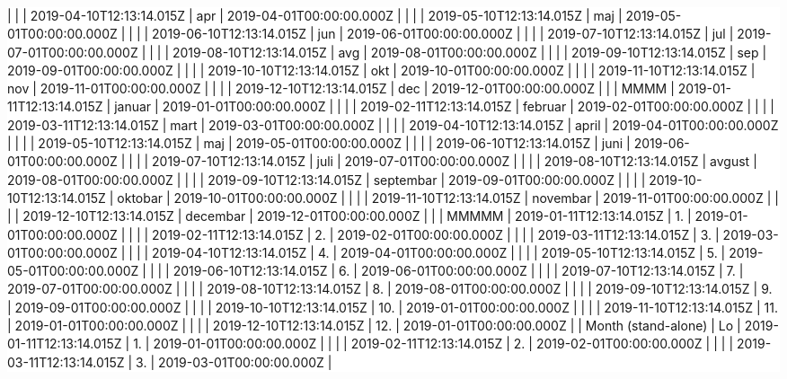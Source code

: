 |                                      |              | 2019-04-10T12:13:14.015Z | apr                                                | 2019-04-01T00:00:00.000Z |
|                                      |              | 2019-05-10T12:13:14.015Z | maj                                                | 2019-05-01T00:00:00.000Z |
|                                      |              | 2019-06-10T12:13:14.015Z | jun                                                | 2019-06-01T00:00:00.000Z |
|                                      |              | 2019-07-10T12:13:14.015Z | jul                                                | 2019-07-01T00:00:00.000Z |
|                                      |              | 2019-08-10T12:13:14.015Z | avg                                                | 2019-08-01T00:00:00.000Z |
|                                      |              | 2019-09-10T12:13:14.015Z | sep                                                | 2019-09-01T00:00:00.000Z |
|                                      |              | 2019-10-10T12:13:14.015Z | okt                                                | 2019-10-01T00:00:00.000Z |
|                                      |              | 2019-11-10T12:13:14.015Z | nov                                                | 2019-11-01T00:00:00.000Z |
|                                      |              | 2019-12-10T12:13:14.015Z | dec                                                | 2019-12-01T00:00:00.000Z |
|                                      | MMMM         | 2019-01-11T12:13:14.015Z | januar                                             | 2019-01-01T00:00:00.000Z |
|                                      |              | 2019-02-11T12:13:14.015Z | februar                                            | 2019-02-01T00:00:00.000Z |
|                                      |              | 2019-03-11T12:13:14.015Z | mart                                               | 2019-03-01T00:00:00.000Z |
|                                      |              | 2019-04-10T12:13:14.015Z | april                                              | 2019-04-01T00:00:00.000Z |
|                                      |              | 2019-05-10T12:13:14.015Z | maj                                                | 2019-05-01T00:00:00.000Z |
|                                      |              | 2019-06-10T12:13:14.015Z | juni                                               | 2019-06-01T00:00:00.000Z |
|                                      |              | 2019-07-10T12:13:14.015Z | juli                                               | 2019-07-01T00:00:00.000Z |
|                                      |              | 2019-08-10T12:13:14.015Z | avgust                                             | 2019-08-01T00:00:00.000Z |
|                                      |              | 2019-09-10T12:13:14.015Z | septembar                                          | 2019-09-01T00:00:00.000Z |
|                                      |              | 2019-10-10T12:13:14.015Z | oktobar                                            | 2019-10-01T00:00:00.000Z |
|                                      |              | 2019-11-10T12:13:14.015Z | novembar                                           | 2019-11-01T00:00:00.000Z |
|                                      |              | 2019-12-10T12:13:14.015Z | decembar                                           | 2019-12-01T00:00:00.000Z |
|                                      | MMMMM        | 2019-01-11T12:13:14.015Z | 1.                                                 | 2019-01-01T00:00:00.000Z |
|                                      |              | 2019-02-11T12:13:14.015Z | 2.                                                 | 2019-02-01T00:00:00.000Z |
|                                      |              | 2019-03-11T12:13:14.015Z | 3.                                                 | 2019-03-01T00:00:00.000Z |
|                                      |              | 2019-04-10T12:13:14.015Z | 4.                                                 | 2019-04-01T00:00:00.000Z |
|                                      |              | 2019-05-10T12:13:14.015Z | 5.                                                 | 2019-05-01T00:00:00.000Z |
|                                      |              | 2019-06-10T12:13:14.015Z | 6.                                                 | 2019-06-01T00:00:00.000Z |
|                                      |              | 2019-07-10T12:13:14.015Z | 7.                                                 | 2019-07-01T00:00:00.000Z |
|                                      |              | 2019-08-10T12:13:14.015Z | 8.                                                 | 2019-08-01T00:00:00.000Z |
|                                      |              | 2019-09-10T12:13:14.015Z | 9.                                                 | 2019-09-01T00:00:00.000Z |
|                                      |              | 2019-10-10T12:13:14.015Z | 10.                                                | 2019-01-01T00:00:00.000Z |
|                                      |              | 2019-11-10T12:13:14.015Z | 11.                                                | 2019-01-01T00:00:00.000Z |
|                                      |              | 2019-12-10T12:13:14.015Z | 12.                                                | 2019-01-01T00:00:00.000Z |
| Month (stand-alone)                  | Lo           | 2019-01-11T12:13:14.015Z | 1.                                                 | 2019-01-01T00:00:00.000Z |
|                                      |              | 2019-02-11T12:13:14.015Z | 2.                                                 | 2019-02-01T00:00:00.000Z |
|                                      |              | 2019-03-11T12:13:14.015Z | 3.                                                 | 2019-03-01T00:00:00.000Z |